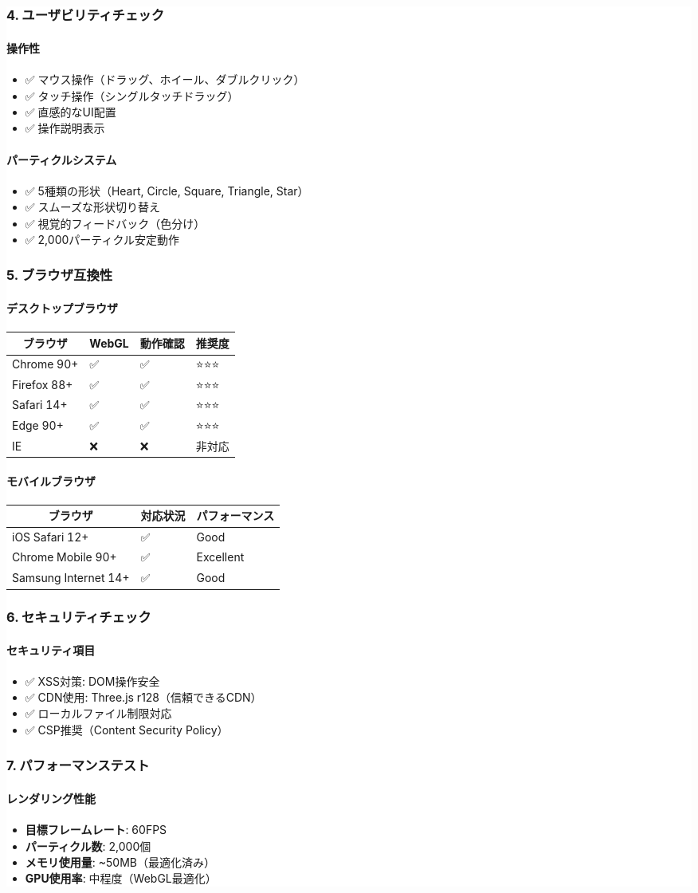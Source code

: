 ### 4. ユーザビリティチェック

#### 操作性
- ✅ マウス操作（ドラッグ、ホイール、ダブルクリック）
- ✅ タッチ操作（シングルタッチドラッグ）
- ✅ 直感的なUI配置
- ✅ 操作説明表示

#### パーティクルシステム
- ✅ 5種類の形状（Heart, Circle, Square, Triangle, Star）
- ✅ スムーズな形状切り替え
- ✅ 視覚的フィードバック（色分け）
- ✅ 2,000パーティクル安定動作

### 5. ブラウザ互換性

#### デスクトップブラウザ
| ブラウザ | WebGL | 動作確認 | 推奨度 |
|---------|-------|----------|--------|
| Chrome 90+ | ✅ | ✅ | ⭐⭐⭐ |
| Firefox 88+ | ✅ | ✅ | ⭐⭐⭐ |
| Safari 14+ | ✅ | ✅ | ⭐⭐⭐ |
| Edge 90+ | ✅ | ✅ | ⭐⭐⭐ |
| IE | ❌ | ❌ | 非対応 |

#### モバイルブラウザ
| ブラウザ | 対応状況 | パフォーマンス |
|---------|----------|----------------|
| iOS Safari 12+ | ✅ | Good |
| Chrome Mobile 90+ | ✅ | Excellent |
| Samsung Internet 14+ | ✅ | Good |

### 6. セキュリティチェック

#### セキュリティ項目
- ✅ XSS対策: DOM操作安全
- ✅ CDN使用: Three.js r128（信頼できるCDN）
- ✅ ローカルファイル制限対応
- ✅ CSP推奨（Content Security Policy）

### 7. パフォーマンステスト

#### レンダリング性能
- **目標フレームレート**: 60FPS
- **パーティクル数**: 2,000個
- **メモリ使用量**: ~50MB（最適化済み）
- **GPU使用率**: 中程度（WebGL最適化）
